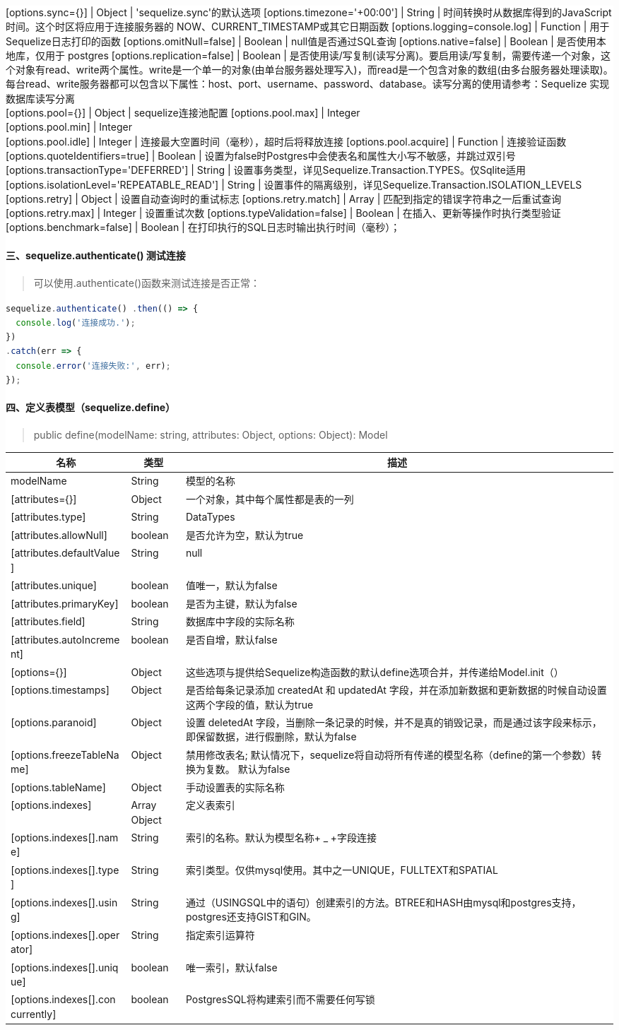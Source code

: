 [options.sync={}] | Object | 'sequelize.sync'的默认选项
[options.timezone='+00:00'] | String | 时间转换时从数据库得到的JavaScript时间。这个时区将应用于连接服务器的 NOW、CURRENT_TIMESTAMP或其它日期函数
[options.logging=console.log] | Function | 用于Sequelize日志打印的函数
[options.omitNull=false] | Boolean | null值是否通过SQL查询
[options.native=false] | Boolean | 是否使用本地库，仅用于 postgres
[options.replication=false] | Boolean | 是否使用读/写复制(读写分离)。要启用读/写复制，需要传递一个对象，这个对象有read、write两个属性。write是一个单一的对象(由单台服务器处理写入)，而read是一个包含对象的数组(由多台服务器处理读取)。每台read、write服务器都可以包含以下属性：host、port、username、password、database。读写分离的使用请参考：Sequelize 实现数据库读写分离   
[options.pool={}] | Object | sequelize连接池配置
[options.pool.max] | Integer	 
[options.pool.min] | Integer	 
[options.pool.idle] | Integer | 连接最大空置时间（毫秒），超时后将释放连接
[options.pool.acquire] | Function | 连接验证函数
[options.quoteIdentifiers=true] | Boolean | 设置为false时Postgres中会使表名和属性大小写不敏感，并跳过双引号
[options.transactionType='DEFERRED'] | String | 设置事务类型，详见Sequelize.Transaction.TYPES。仅Sqlite适用
[options.isolationLevel='REPEATABLE_READ'] | String | 设置事件的隔离级别，详见Sequelize.Transaction.ISOLATION_LEVELS
[options.retry] | Object | 设置自动查询时的重试标志
[options.retry.match] | Array | 匹配到指定的错误字符串之一后重试查询
[options.retry.max] | Integer | 设置重试次数
[options.typeValidation=false] | Boolean | 在插入、更新等操作时执行类型验证
[options.benchmark=false] | Boolean | 在打印执行的SQL日志时输出执行时间（毫秒）；

#### 三、sequelize.authenticate() 测试连接
> 可以使用.authenticate()函数来测试连接是否正常：
```js
sequelize.authenticate() .then(() => {
  console.log('连接成功.');
})
.catch(err => {
  console.error('连接失败:', err);
});
```

#### 四、定义表模型（sequelize.define）
> public define(modelName: string, attributes: Object, options: Object): Model    

名称 | 类型 |  描述  
-|-|-
modelName | String | 模型的名称
[attributes={}] | Object | 一个对象，其中每个属性都是表的一列
[attributes.type] | String|DataTypes | 字段类型
[attributes.allowNull] | boolean | 是否允许为空，默认为true
[attributes.defaultValue] | String|null | 默认值，默认为null
[attributes.unique] | boolean | 值唯一，默认为false
[attributes.primaryKey] | boolean | 是否为主键，默认为false
[attributes.field] | String | 数据库中字段的实际名称
[attributes.autoIncrement] | boolean | 是否自增，默认false
[options={}] | Object | 这些选项与提供给Sequelize构造函数的默认define选项合并，并传递给Model.init（）
[options.timestamps] | Object | 是否给每条记录添加 createdAt 和 updatedAt 字段，并在添加新数据和更新数据的时候自动设置这两个字段的值，默认为true
[options.paranoid] | Object | 设置 deletedAt 字段，当删除一条记录的时候，并不是真的销毁记录，而是通过该字段来标示，即保留数据，进行假删除，默认为false
[options.freezeTableName] | Object | 禁用修改表名; 默认情况下，sequelize将自动将所有传递的模型名称（define的第一个参数）转换为复数。 默认为false
[options.tableName] | Object | 手动设置表的实际名称
[options.indexes] | Array Object | 定义表索引
[options.indexes[].name] | String | 索引的名称。默认为模型名称+ _ +字段连接
[options.indexes[].type] | String | 索引类型。仅供mysql使用。其中之一UNIQUE，FULLTEXT和SPATIAL
[options.indexes[].using] | String | 通过（USINGSQL中的语句）创建索引的方法。BTREE和HASH由mysql和postgres支持，postgres还支持GIST和GIN。
[options.indexes[].operator] | String | 指定索引运算符
[options.indexes[].unique] | boolean | 唯一索引，默认false
[options.indexes[].concurrently] | boolean | PostgresSQL将构建索引而不需要任何写锁